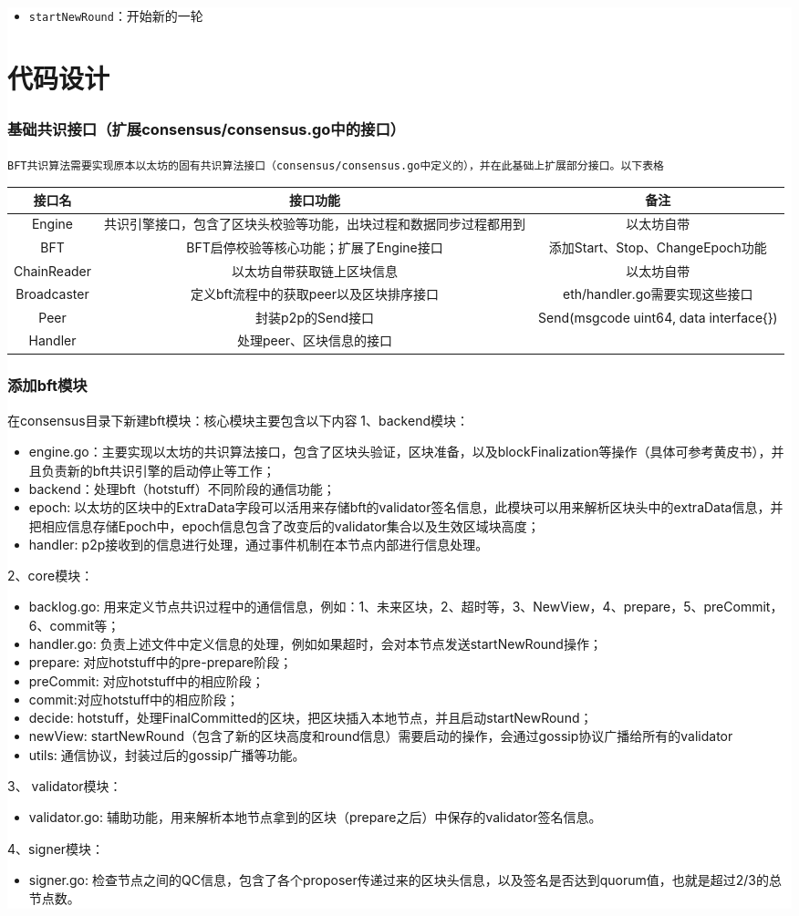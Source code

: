 - ```startNewRound```：开始新的一轮

  

# 代码设计

### 基础共识接口（扩展consensus/consensus.go中的接口）

```
BFT共识算法需要实现原本以太坊的固有共识算法接口（consensus/consensus.go中定义的），并在此基础上扩展部分接口。以下表格
```

|接口名|接口功能|                  备注                  |
|:---:|:---:|:---:|
|   Engine    |共识引擎接口，包含了区块头校验等功能，出块过程和数据同步过程都用到|               以太坊自带               |
|     BFT     |BFT启停校验等核心功能；扩展了Engine接口|添加Start、Stop、ChangeEpoch功能|
|ChainReader|以太坊自带获取链上区块信息|以太坊自带|
|Broadcaster|定义bft流程中的获取peer以及区块排序接口|eth/handler.go需要实现这些接口|
|Peer|封装p2p的Send接口|Send(msgcode uint64, data interface{})|
|Handler|处理peer、区块信息的接口||



### 添加bft模块

在consensus目录下新建bft模块：核心模块主要包含以下内容
1、backend模块：

* engine.go：主要实现以太坊的共识算法接口，包含了区块头验证，区块准备，以及blockFinalization等操作（具体可参考黄皮书），并且负责新的bft共识引擎的启动停止等工作；
* backend：处理bft（hotstuff）不同阶段的通信功能；
* epoch: 以太坊的区块中的ExtraData字段可以活用来存储bft的validator签名信息，此模块可以用来解析区块头中的extraData信息，并把相应信息存储Epoch中，epoch信息包含了改变后的validator集合以及生效区域块高度；
* handler: p2p接收到的信息进行处理，通过事件机制在本节点内部进行信息处理。

2、core模块：

* backlog.go: 用来定义节点共识过程中的通信信息，例如：1、未来区块，2、超时等，3、NewView，4、prepare，5、preCommit，6、commit等；
* handler.go: 负责上述文件中定义信息的处理，例如如果超时，会对本节点发送startNewRound操作；
* prepare: 对应hotstuff中的pre-prepare阶段；
* preCommit: 对应hotstuff中的相应阶段；
* commit:对应hotstuff中的相应阶段；
* decide: hotstuff，处理FinalCommitted的区块，把区块插入本地节点，并且启动startNewRound；
* newView: startNewRound（包含了新的区块高度和round信息）需要启动的操作，会通过gossip协议广播给所有的validator
* utils: 通信协议，封装过后的gossip广播等功能。

3、 validator模块：
* validator.go: 辅助功能，用来解析本地节点拿到的区块（prepare之后）中保存的validator签名信息。

4、signer模块：
* signer.go: 检查节点之间的QC信息，包含了各个proposer传递过来的区块头信息，以及签名是否达到quorum值，也就是超过2/3的总节点数。


